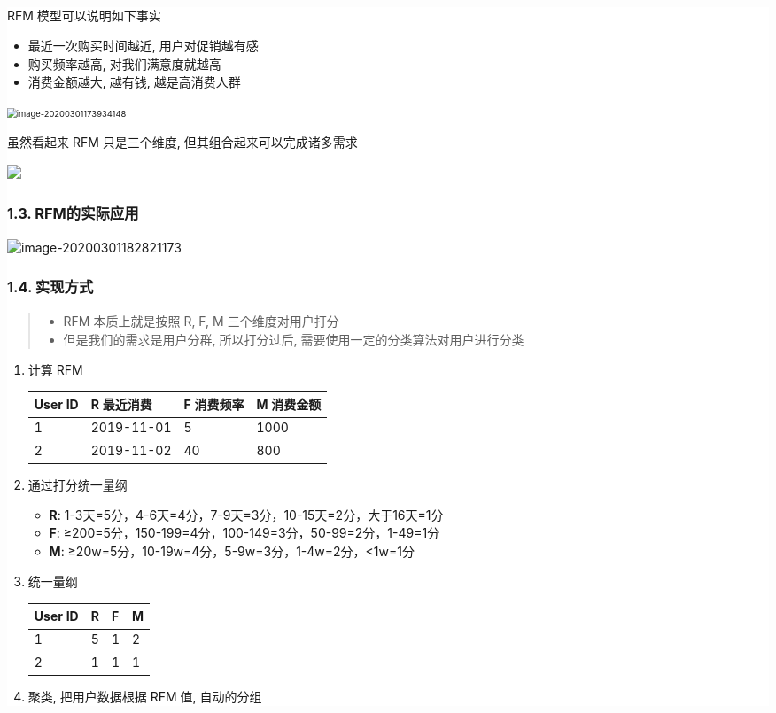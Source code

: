 
RFM 模型可以说明如下事实



* 最近一次购买时间越近, 用户对促销越有感
* 购买频率越高, 对我们满意度就越高
* 消费金额越大, 越有钱, 越是高消费人群



<img src="assets/image-20200301173934148.png" alt="image-20200301173934148" style="zoom: 67%;" />



虽然看起来 RFM 只是三个维度, 但其组合起来可以完成诸多需求



![](assets/yunying1-1540648250.jpeg)



### 1.3. RFM的实际应用



![image-20200301182821173](assets/image-20200301182821173.png)



### 1.4. 实现方式

> * RFM 本质上就是按照 R, F, M 三个维度对用户打分
> * 但是我们的需求是用户分群, 所以打分过后, 需要使用一定的分类算法对用户进行分类



1. 计算 RFM

   | User ID | R 最近消费 | F 消费频率 | M 消费金额 |
   | ------- | ---------- | ---------- | ---------- |
   | 1       | 2019-11-01 | 5          | 1000       |
   | 2       | 2019-11-02 | 40         | 800        |

2. 通过打分统一量纲

   * **R**: 1-3天=5分，4-6天=4分，7-9天=3分，10-15天=2分，大于16天=1分
   * **F**: ≥200=5分，150-199=4分，100-149=3分，50-99=2分，1-49=1分
   * **M**: ≥20w=5分，10-19w=4分，5-9w=3分，1-4w=2分，<1w=1分

3. 统一量纲

   | User ID | R    | F    | M    |
   | ------- | ---- | ---- | ---- |
   | 1       | 5    | 1    | 2    |
   | 2       | 1    | 1    | 1    |

4. 聚类, 把用户数据根据 RFM 值, 自动的分组
